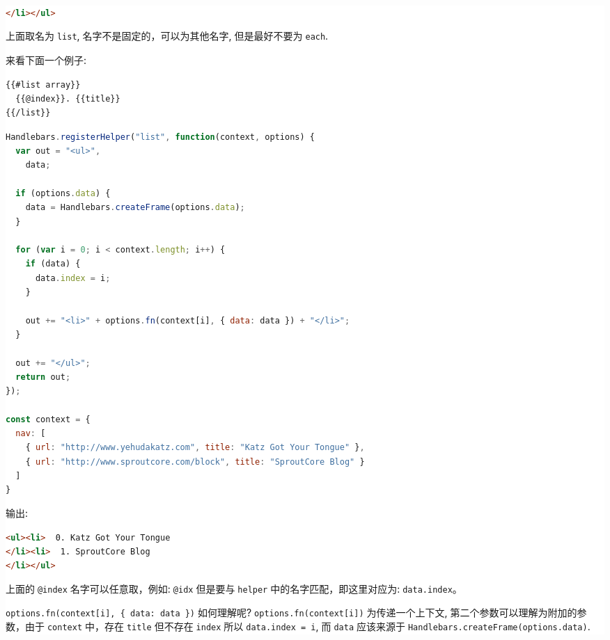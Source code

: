 ```html
</li></ul>
```

上面取名为 `list`, 名字不是固定的，可以为其他名字, 但是最好不要为 `each`.

来看下面一个例子:
```html
{{#list array}}
  {{@index}}. {{title}}
{{/list}}
```

```js
Handlebars.registerHelper("list", function(context, options) {
  var out = "<ul>",
    data;

  if (options.data) {
    data = Handlebars.createFrame(options.data);
  }

  for (var i = 0; i < context.length; i++) {
    if (data) {
      data.index = i;
    }

    out += "<li>" + options.fn(context[i], { data: data }) + "</li>";
  }

  out += "</ul>";
  return out;
});

const context = {
  nav: [
    { url: "http://www.yehudakatz.com", title: "Katz Got Your Tongue" },
    { url: "http://www.sproutcore.com/block", title: "SproutCore Blog" }
  ]
}

```
输出:
```html
<ul><li>  0. Katz Got Your Tongue
</li><li>  1. SproutCore Blog
</li></ul>
```

上面的 `@index` 名字可以任意取，例如: `@idx` 但是要与 `helper` 中的名字匹配，即这里对应为: `data.index`。

`options.fn(context[i], { data: data })` 如何理解呢? `options.fn(context[i])` 为传递一个上下文, 第二个参数可以理解为附加的参数，由于 `context` 中，存在 `title` 但不存在 `index` 所以 `data.index = i`, 而 `data` 应该来源于 `Handlebars.createFrame(options.data)`.
